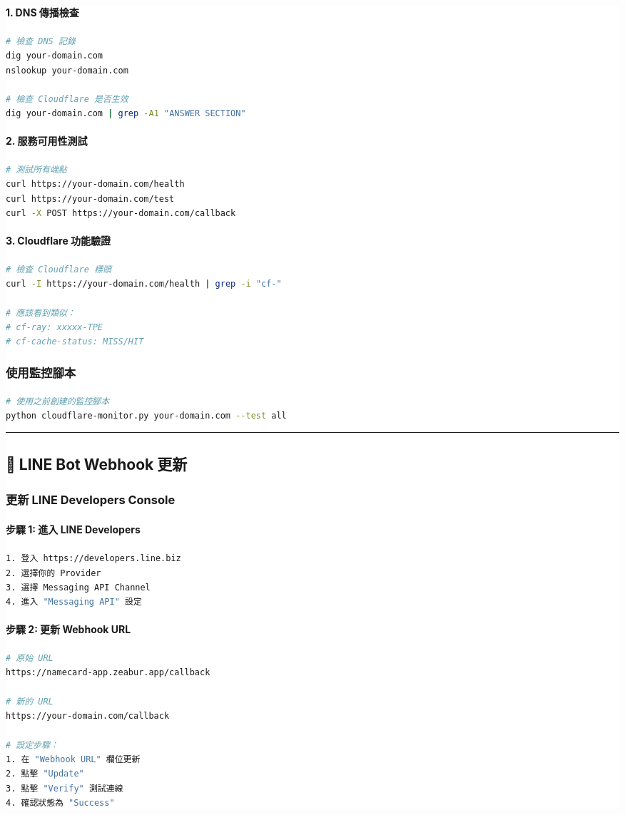 #### 1. DNS 傳播檢查
```bash
# 檢查 DNS 記錄
dig your-domain.com
nslookup your-domain.com

# 檢查 Cloudflare 是否生效
dig your-domain.com | grep -A1 "ANSWER SECTION"
```

#### 2. 服務可用性測試
```bash
# 測試所有端點
curl https://your-domain.com/health
curl https://your-domain.com/test
curl -X POST https://your-domain.com/callback
```

#### 3. Cloudflare 功能驗證
```bash
# 檢查 Cloudflare 標頭
curl -I https://your-domain.com/health | grep -i "cf-"

# 應該看到類似：
# cf-ray: xxxxx-TPE
# cf-cache-status: MISS/HIT
```

### 使用監控腳本
```bash
# 使用之前創建的監控腳本
python cloudflare-monitor.py your-domain.com --test all
```

---

## 🔄 **LINE Bot Webhook 更新**

### 更新 LINE Developers Console

#### 步驟 1: 進入 LINE Developers
```bash
1. 登入 https://developers.line.biz
2. 選擇你的 Provider
3. 選擇 Messaging API Channel
4. 進入 "Messaging API" 設定
```

#### 步驟 2: 更新 Webhook URL
```bash
# 原始 URL
https://namecard-app.zeabur.app/callback

# 新的 URL
https://your-domain.com/callback

# 設定步驟：
1. 在 "Webhook URL" 欄位更新
2. 點擊 "Update"
3. 點擊 "Verify" 測試連線
4. 確認狀態為 "Success"
```
